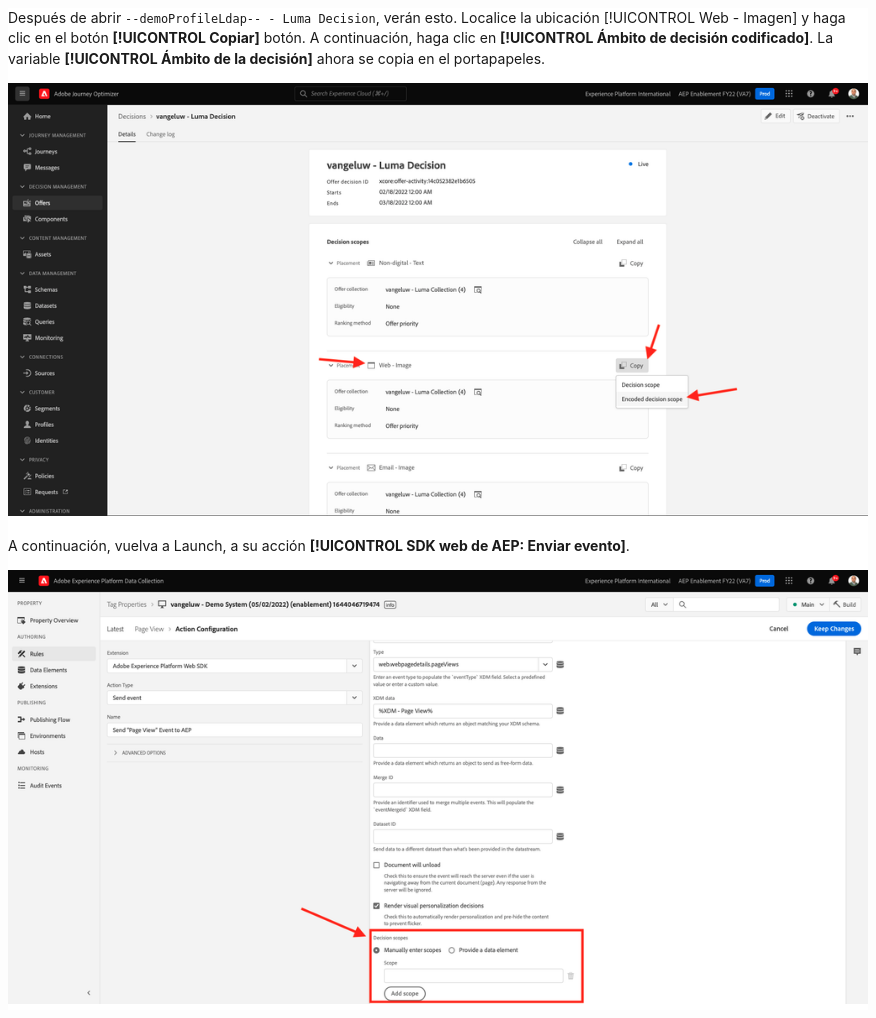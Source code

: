    Después de abrir `--demoProfileLdap-- - Luma Decision`, verán esto. Localice la ubicación [!UICONTROL Web - Imagen] y haga clic en el botón **[!UICONTROL Copiar]** botón. A continuación, haga clic en **[!UICONTROL Ámbito de decisión codificado]**. La variable **[!UICONTROL Ámbito de la decisión]** ahora se copia en el portapapeles.

   ![WebSDK](./images/launch10.png)

A continuación, vuelva a Launch, a su acción **[!UICONTROL SDK web de AEP: Enviar evento]**.

![WebSDK](./images/launch4.png)

